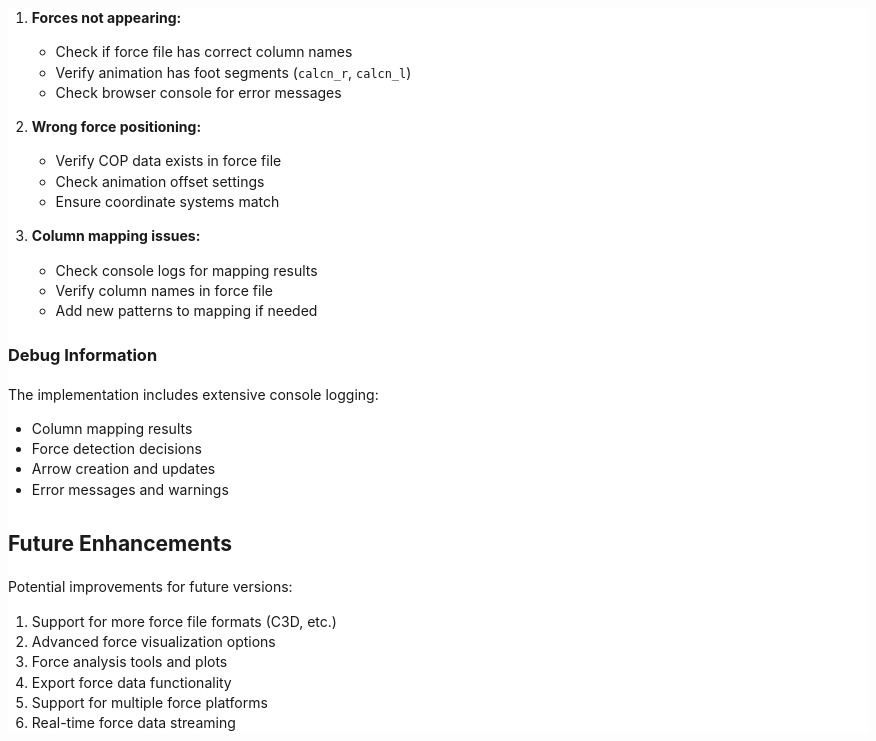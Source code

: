 1. **Forces not appearing:**
   - Check if force file has correct column names
   - Verify animation has foot segments (`calcn_r`, `calcn_l`)
   - Check browser console for error messages

2. **Wrong force positioning:**
   - Verify COP data exists in force file
   - Check animation offset settings
   - Ensure coordinate systems match

3. **Column mapping issues:**
   - Check console logs for mapping results
   - Verify column names in force file
   - Add new patterns to mapping if needed

### Debug Information
The implementation includes extensive console logging:
- Column mapping results
- Force detection decisions
- Arrow creation and updates
- Error messages and warnings

## Future Enhancements

Potential improvements for future versions:
1. Support for more force file formats (C3D, etc.)
2. Advanced force visualization options
3. Force analysis tools and plots
4. Export force data functionality
5. Support for multiple force platforms
6. Real-time force data streaming
